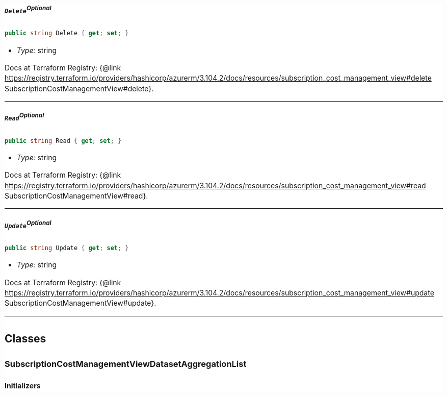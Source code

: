 
##### `Delete`<sup>Optional</sup> <a name="Delete" id="@cdktf/provider-azurerm.subscriptionCostManagementView.SubscriptionCostManagementViewTimeouts.property.delete"></a>

```csharp
public string Delete { get; set; }
```

- *Type:* string

Docs at Terraform Registry: {@link https://registry.terraform.io/providers/hashicorp/azurerm/3.104.2/docs/resources/subscription_cost_management_view#delete SubscriptionCostManagementView#delete}.

---

##### `Read`<sup>Optional</sup> <a name="Read" id="@cdktf/provider-azurerm.subscriptionCostManagementView.SubscriptionCostManagementViewTimeouts.property.read"></a>

```csharp
public string Read { get; set; }
```

- *Type:* string

Docs at Terraform Registry: {@link https://registry.terraform.io/providers/hashicorp/azurerm/3.104.2/docs/resources/subscription_cost_management_view#read SubscriptionCostManagementView#read}.

---

##### `Update`<sup>Optional</sup> <a name="Update" id="@cdktf/provider-azurerm.subscriptionCostManagementView.SubscriptionCostManagementViewTimeouts.property.update"></a>

```csharp
public string Update { get; set; }
```

- *Type:* string

Docs at Terraform Registry: {@link https://registry.terraform.io/providers/hashicorp/azurerm/3.104.2/docs/resources/subscription_cost_management_view#update SubscriptionCostManagementView#update}.

---

## Classes <a name="Classes" id="Classes"></a>

### SubscriptionCostManagementViewDatasetAggregationList <a name="SubscriptionCostManagementViewDatasetAggregationList" id="@cdktf/provider-azurerm.subscriptionCostManagementView.SubscriptionCostManagementViewDatasetAggregationList"></a>

#### Initializers <a name="Initializers" id="@cdktf/provider-azurerm.subscriptionCostManagementView.SubscriptionCostManagementViewDatasetAggregationList.Initializer"></a>
